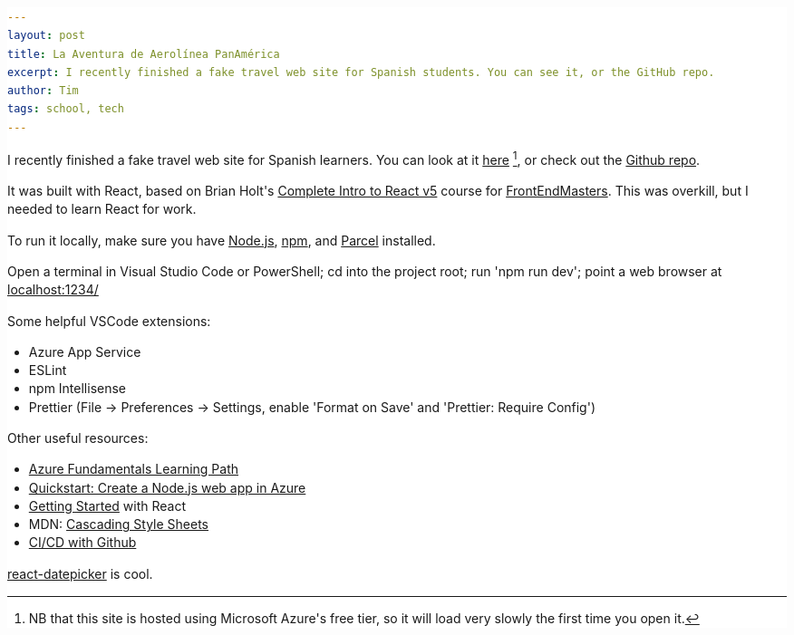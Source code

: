 ```yaml
---
layout: post
title: La Aventura de Aerolínea PanAmérica
excerpt: I recently finished a fake travel web site for Spanish students. You can see it, or the GitHub repo.
author: Tim
tags: school, tech
---
```


I recently finished a fake travel web site for Spanish learners. You can look at it [here](https://gentle-sea-0d07fe810.4.azurestaticapps.net/) [^1], or check out the [Github repo](https://github.com/timburr1/panam).  

It was built with React, based on Brian Holt's [Complete Intro to React v5](https://github.com/btholt/complete-intro-to-react-v5) course for [FrontEndMasters](https://frontendmasters.com/courses/complete-react-v5/). This was overkill, but I needed to learn React for work.  

To run it locally, make sure you have [Node.js](https://nodejs.org/en/), [npm](https://www.npmjs.com/get-npm), and [Parcel](https://parceljs.org/) installed.  

Open a terminal in Visual Studio Code or PowerShell; cd into the project root; run 'npm run dev'; point a web browser at [localhost:1234/](http://localhost:1234/)  

Some helpful VSCode extensions:  
* Azure App Service  
* ESLint  
* npm Intellisense  
* Prettier (File -> Preferences -> Settings, enable 'Format on Save' and 'Prettier: Require Config')  

Other useful resources:  
* [Azure Fundamentals Learning Path](https://docs.microsoft.com/en-us/learn/paths/azure-fundamentals/)  
* [Quickstart: Create a Node.js web app in Azure](https://docs.microsoft.com/en-us/azure/app-service/app-service-web-get-started-nodejs)  
* [Getting Started](https://reactjs.org/docs/getting-started.html) with React  
* MDN: [Cascading Style Sheets](https://developer.mozilla.org/en-US/docs/Web/CSS)  
* [CI/CD with Github](https://docs.microsoft.com/en-us/azure/app-service/deploy-continuous-deployment)  

[react-datepicker](https://www.npmjs.com/package/react-datepicker) is cool.  


[^1]: NB that this site is hosted using Microsoft Azure's free tier, so it will load very slowly the first time you open it.  